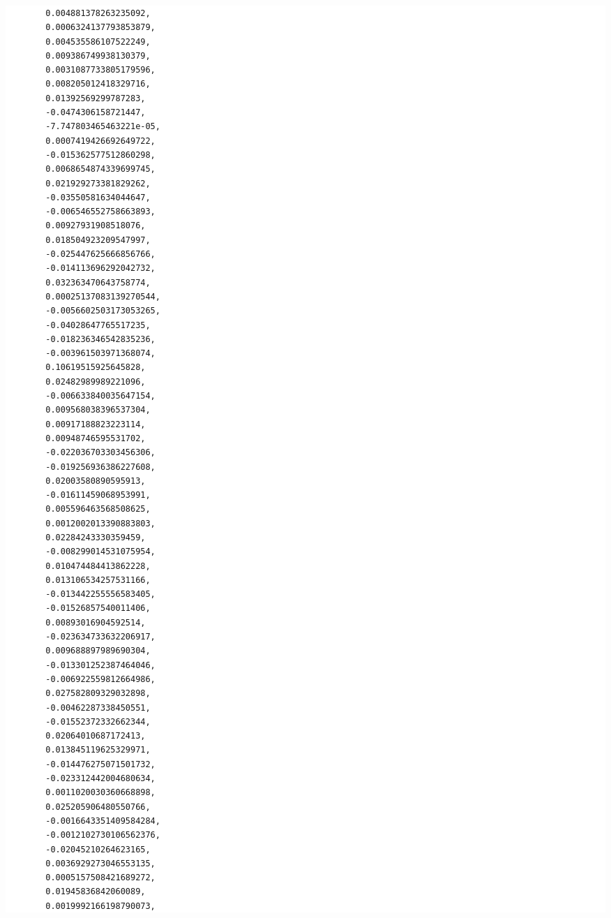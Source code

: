             0.004881378263235092,
            0.0006324137793853879,
            0.004535586107522249,
            0.009386749938130379,
            0.0031087733805179596,
            0.008205012418329716,
            0.01392569299787283,
            -0.0474306158721447,
            -7.747803465463221e-05,
            0.0007419426692649722,
            -0.015362577512860298,
            0.0068654874339699745,
            0.021929273381829262,
            -0.03550581634044647,
            -0.006546552758663893,
            0.00927931908518076,
            0.018504923209547997,
            -0.025447625666856766,
            -0.014113696292042732,
            0.032363470643758774,
            0.00025137083139270544,
            -0.0056602503173053265,
            -0.04028647765517235,
            -0.018236346542835236,
            -0.003961503971368074,
            0.10619515925645828,
            0.02482989989221096,
            -0.006633840035647154,
            0.009568038396537304,
            0.00917188823223114,
            0.00948746595531702,
            -0.022036703303456306,
            -0.019256936386227608,
            0.02003580890595913,
            -0.01611459068953991,
            0.005596463568508625,
            0.0012002013390883803,
            0.02284243330359459,
            -0.008299014531075954,
            0.010474484413862228,
            0.013106534257531166,
            -0.013442255556583405,
            -0.01526857540011406,
            0.00893016904592514,
            -0.023634733632206917,
            0.009688897989690304,
            -0.013301252387464046,
            -0.006922559812664986,
            0.027582809329032898,
            -0.00462287338450551,
            -0.01552372332662344,
            0.02064010687172413,
            0.013845119625329971,
            -0.014476275071501732,
            -0.023312442004680634,
            0.0011020030360668898,
            0.025205906480550766,
            -0.0016643351409584284,
            -0.0012102730106562376,
            -0.02045210264623165,
            0.0036929273046553135,
            0.0005157508421689272,
            0.01945836842060089,
            0.0019992166198790073,